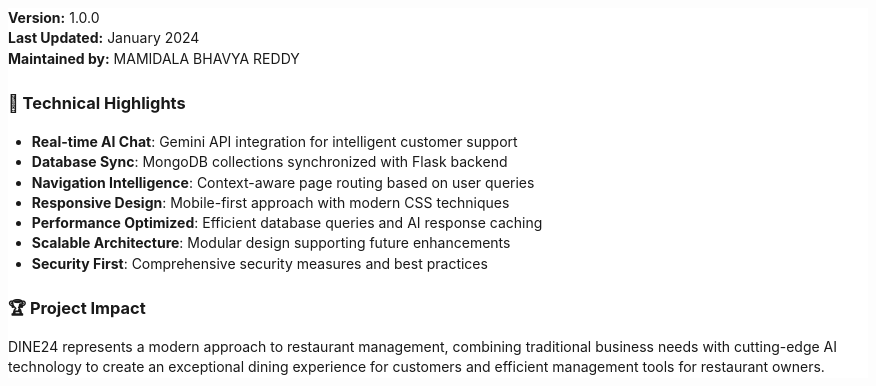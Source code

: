 
**Version:** 1.0.0  
**Last Updated:** January 2024  
**Maintained by:** MAMIDALA BHAVYA REDDY

### 🎯 Technical Highlights
- **Real-time AI Chat**: Gemini API integration for intelligent customer support
- **Database Sync**: MongoDB collections synchronized with Flask backend
- **Navigation Intelligence**: Context-aware page routing based on user queries
- **Responsive Design**: Mobile-first approach with modern CSS techniques
- **Performance Optimized**: Efficient database queries and AI response caching
- **Scalable Architecture**: Modular design supporting future enhancements
- **Security First**: Comprehensive security measures and best practices

### 🏆 Project Impact
DINE24 represents a modern approach to restaurant management, combining traditional business needs with cutting-edge AI technology to create an exceptional dining experience for customers and efficient management tools for restaurant owners.
